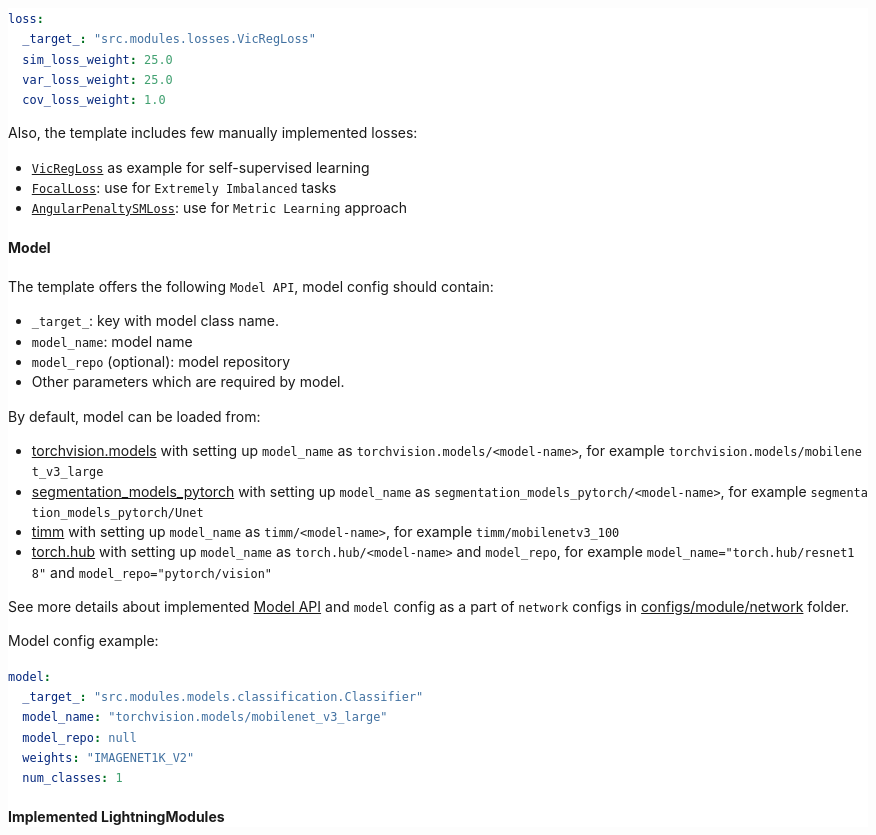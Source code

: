 ```yaml
loss:
  _target_: "src.modules.losses.VicRegLoss"
  sim_loss_weight: 25.0
  var_loss_weight: 25.0
  cov_loss_weight: 1.0
```

Also, the template includes few manually implemented losses:

- [`VicRegLoss`](src/modules/losses/components/vicreg_loss.py) as example for self-supervised learning
- [`FocalLoss`](src/modules/losses/components/focal_loss.py): use for `Extremely Imbalanced` tasks
- [`AngularPenaltySMLoss`](src/modules/losses/components/margin_loss.py): use for `Metric Learning` approach

#### Model

The template offers the following `Model API`, model config should contain:

- `_target_`: key with model class name.
- `model_name`: model name
- `model_repo` (optional): model repository
- Other parameters which are required by model.

By default, model can be loaded from:

- [torchvision.models](https://pytorch.org/vision/stable/models.html) with setting up `model_name` as
  `torchvision.models/<model-name>`, for example `torchvision.models/mobilenet_v3_large`
- [segmentation_models_pytorch](https://github.com/qubvel/segmentation_models.pytorch/) with setting up `model_name` as
  `segmentation_models_pytorch/<model-name>`, for example `segmentation_models_pytorch/Unet`
- [timm](https://rwightman.github.io/pytorch-image-models/) with setting up `model_name` as `timm/<model-name>`, for
  example `timm/mobilenetv3_100`
- [torch.hub](https://pytorch.org/hub/) with setting up `model_name` as `torch.hub/<model-name>` and `model_repo`, for
  example `model_name="torch.hub/resnet18"` and `model_repo="pytorch/vision"`

See more details about implemented [Model API](src/modules/models) and `model` config as a part of `network` configs in
[configs/module/network](configs/module/network) folder.

Model config example:

```yaml
model:
  _target_: "src.modules.models.classification.Classifier"
  model_name: "torchvision.models/mobilenet_v3_large"
  model_repo: null
  weights: "IMAGENET1K_V2"
  num_classes: 1
```

#### Implemented LightningModules
